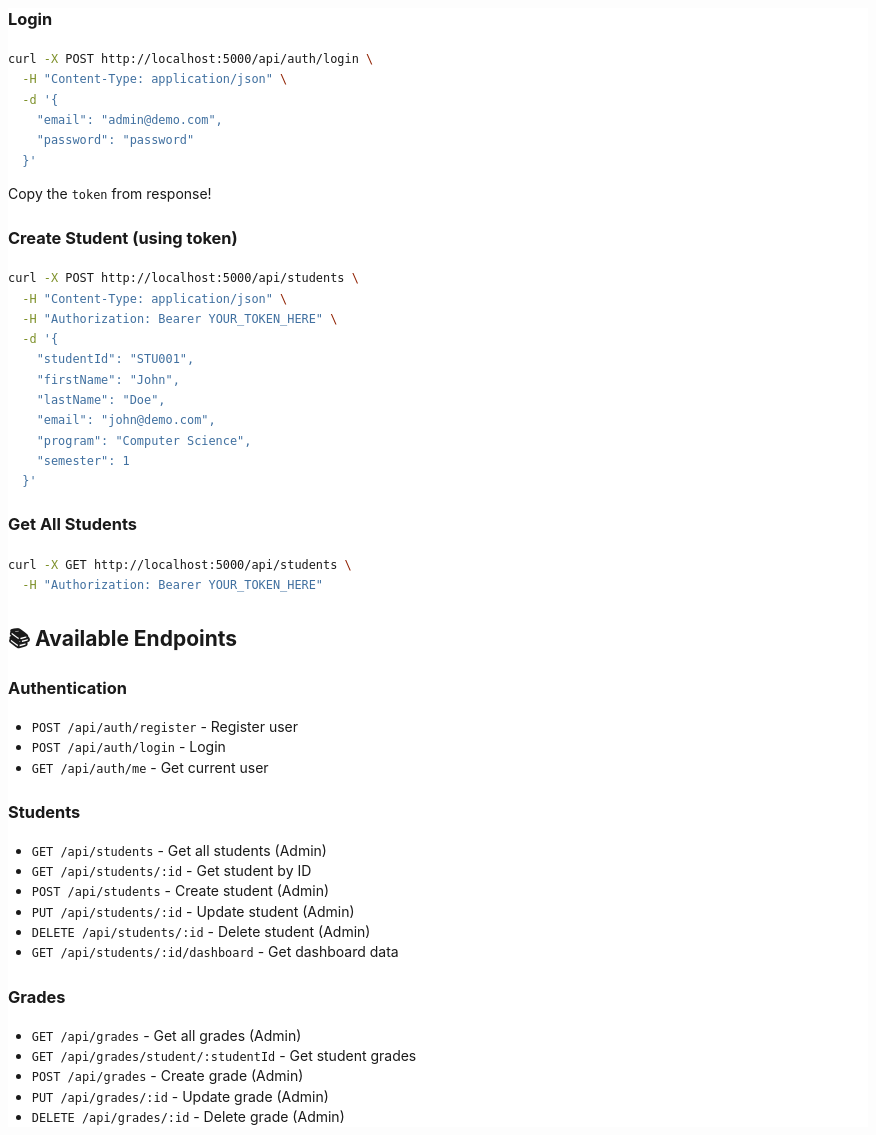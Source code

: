### Login

```bash
curl -X POST http://localhost:5000/api/auth/login \
  -H "Content-Type: application/json" \
  -d '{
    "email": "admin@demo.com",
    "password": "password"
  }'
```

Copy the `token` from response!

### Create Student (using token)

```bash
curl -X POST http://localhost:5000/api/students \
  -H "Content-Type: application/json" \
  -H "Authorization: Bearer YOUR_TOKEN_HERE" \
  -d '{
    "studentId": "STU001",
    "firstName": "John",
    "lastName": "Doe",
    "email": "john@demo.com",
    "program": "Computer Science",
    "semester": 1
  }'
```

### Get All Students

```bash
curl -X GET http://localhost:5000/api/students \
  -H "Authorization: Bearer YOUR_TOKEN_HERE"
```

## 📚 Available Endpoints

### Authentication
- `POST /api/auth/register` - Register user
- `POST /api/auth/login` - Login
- `GET /api/auth/me` - Get current user

### Students
- `GET /api/students` - Get all students (Admin)
- `GET /api/students/:id` - Get student by ID
- `POST /api/students` - Create student (Admin)
- `PUT /api/students/:id` - Update student (Admin)
- `DELETE /api/students/:id` - Delete student (Admin)
- `GET /api/students/:id/dashboard` - Get dashboard data

### Grades
- `GET /api/grades` - Get all grades (Admin)
- `GET /api/grades/student/:studentId` - Get student grades
- `POST /api/grades` - Create grade (Admin)
- `PUT /api/grades/:id` - Update grade (Admin)
- `DELETE /api/grades/:id` - Delete grade (Admin)
